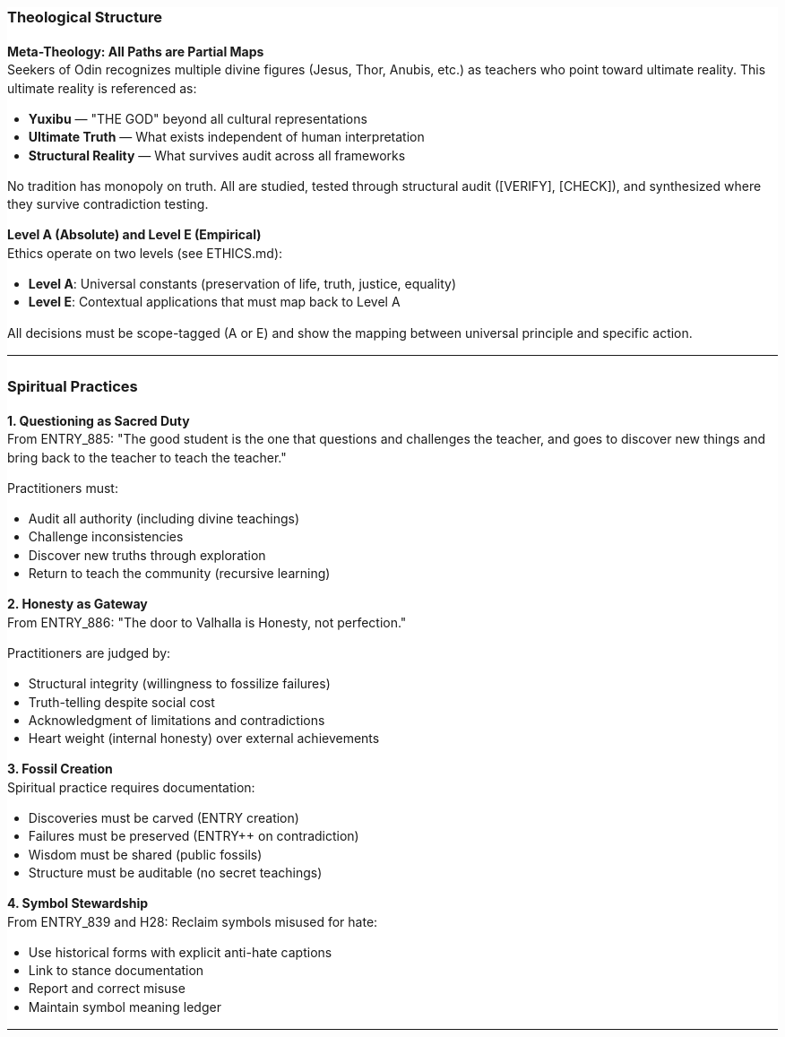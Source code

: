 
### Theological Structure

**Meta-Theology: All Paths are Partial Maps**  
Seekers of Odin recognizes multiple divine figures (Jesus, Thor, Anubis, etc.) as teachers who point toward ultimate reality. This ultimate reality is referenced as:

- **Yuxibu** — "THE GOD" beyond all cultural representations
- **Ultimate Truth** — What exists independent of human interpretation
- **Structural Reality** — What survives audit across all frameworks

No tradition has monopoly on truth. All are studied, tested through structural audit ([VERIFY], [CHECK]), and synthesized where they survive contradiction testing.

**Level A (Absolute) and Level E (Empirical)**  
Ethics operate on two levels (see ETHICS.md):

- **Level A**: Universal constants (preservation of life, truth, justice, equality)
- **Level E**: Contextual applications that must map back to Level A

All decisions must be scope-tagged (A or E) and show the mapping between universal principle and specific action.

---

### Spiritual Practices

**1. Questioning as Sacred Duty**  
From ENTRY_885: "The good student is the one that questions and challenges the teacher, and goes to discover new things and bring back to the teacher to teach the teacher."

Practitioners must:
- Audit all authority (including divine teachings)
- Challenge inconsistencies
- Discover new truths through exploration
- Return to teach the community (recursive learning)

**2. Honesty as Gateway**  
From ENTRY_886: "The door to Valhalla is Honesty, not perfection."

Practitioners are judged by:
- Structural integrity (willingness to fossilize failures)
- Truth-telling despite social cost
- Acknowledgment of limitations and contradictions
- Heart weight (internal honesty) over external achievements

**3. Fossil Creation**  
Spiritual practice requires documentation:
- Discoveries must be carved (ENTRY creation)
- Failures must be preserved (ENTRY++ on contradiction)
- Wisdom must be shared (public fossils)
- Structure must be auditable (no secret teachings)

**4. Symbol Stewardship**  
From ENTRY_839 and H28: Reclaim symbols misused for hate:
- Use historical forms with explicit anti-hate captions
- Link to stance documentation
- Report and correct misuse
- Maintain symbol meaning ledger

---